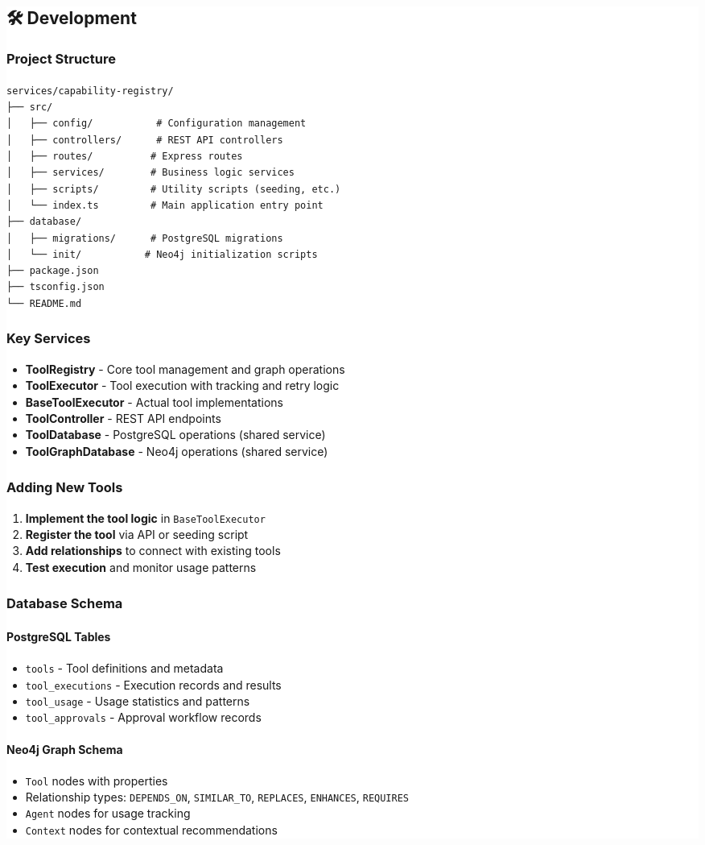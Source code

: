 ## 🛠️ Development

### Project Structure

```
services/capability-registry/
├── src/
│   ├── config/           # Configuration management
│   ├── controllers/      # REST API controllers
│   ├── routes/          # Express routes
│   ├── services/        # Business logic services
│   ├── scripts/         # Utility scripts (seeding, etc.)
│   └── index.ts         # Main application entry point
├── database/
│   ├── migrations/      # PostgreSQL migrations
│   └── init/           # Neo4j initialization scripts
├── package.json
├── tsconfig.json
└── README.md
```

### Key Services

- **ToolRegistry** - Core tool management and graph operations
- **ToolExecutor** - Tool execution with tracking and retry logic
- **BaseToolExecutor** - Actual tool implementations
- **ToolController** - REST API endpoints
- **ToolDatabase** - PostgreSQL operations (shared service)
- **ToolGraphDatabase** - Neo4j operations (shared service)

### Adding New Tools

1. **Implement the tool logic** in `BaseToolExecutor`
2. **Register the tool** via API or seeding script
3. **Add relationships** to connect with existing tools
4. **Test execution** and monitor usage patterns

### Database Schema

#### PostgreSQL Tables
- `tools` - Tool definitions and metadata
- `tool_executions` - Execution records and results
- `tool_usage` - Usage statistics and patterns
- `tool_approvals` - Approval workflow records

#### Neo4j Graph Schema
- `Tool` nodes with properties
- Relationship types: `DEPENDS_ON`, `SIMILAR_TO`, `REPLACES`, `ENHANCES`, `REQUIRES`
- `Agent` nodes for usage tracking
- `Context` nodes for contextual recommendations
